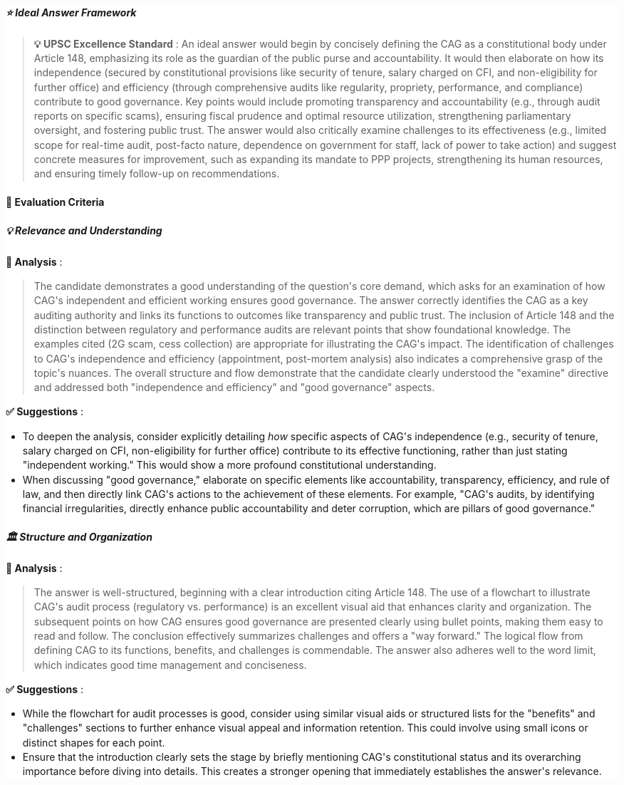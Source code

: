 ##### ⭐ Ideal Answer Framework
> **💡 UPSC Excellence Standard** :
> An ideal answer would begin by concisely defining the CAG as a constitutional body under Article 148, emphasizing its role as the guardian of the public purse and accountability. It would then elaborate on how its independence (secured by constitutional provisions like security of tenure, salary charged on CFI, and non-eligibility for further office) and efficiency (through comprehensive audits like regularity, propriety, performance, and compliance) contribute to good governance. Key points would include promoting transparency and accountability (e.g., through audit reports on specific scams), ensuring fiscal prudence and optimal resource utilization, strengthening parliamentary oversight, and fostering public trust. The answer would also critically examine challenges to its effectiveness (e.g., limited scope for real-time audit, post-facto nature, dependence on government for staff, lack of power to take action) and suggest concrete measures for improvement, such as expanding its mandate to PPP projects, strengthening its human resources, and ensuring timely follow-up on recommendations.

#### 📝 Evaluation Criteria

##### 💡 Relevance and Understanding
**🔎 Analysis** :
> The candidate demonstrates a good understanding of the question's core demand, which asks for an examination of how CAG's independent and efficient working ensures good governance. The answer correctly identifies the CAG as a key auditing authority and links its functions to outcomes like transparency and public trust. The inclusion of Article 148 and the distinction between regulatory and performance audits are relevant points that show foundational knowledge. The examples cited (2G scam, cess collection) are appropriate for illustrating the CAG's impact. The identification of challenges to CAG's independence and efficiency (appointment, post-mortem analysis) also indicates a comprehensive grasp of the topic's nuances. The overall structure and flow demonstrate that the candidate clearly understood the "examine" directive and addressed both "independence and efficiency" and "good governance" aspects.

**✅ Suggestions** :
-   To deepen the analysis, consider explicitly detailing *how* specific aspects of CAG's independence (e.g., security of tenure, salary charged on CFI, non-eligibility for further office) contribute to its effective functioning, rather than just stating "independent working." This would show a more profound constitutional understanding.
-   When discussing "good governance," elaborate on specific elements like accountability, transparency, efficiency, and rule of law, and then directly link CAG's actions to the achievement of these elements. For example, "CAG's audits, by identifying financial irregularities, directly enhance public accountability and deter corruption, which are pillars of good governance."

##### 🏛️ Structure and Organization
**🔎 Analysis** :
> The answer is well-structured, beginning with a clear introduction citing Article 148. The use of a flowchart to illustrate CAG's audit process (regulatory vs. performance) is an excellent visual aid that enhances clarity and organization. The subsequent points on how CAG ensures good governance are presented clearly using bullet points, making them easy to read and follow. The conclusion effectively summarizes challenges and offers a "way forward." The logical flow from defining CAG to its functions, benefits, and challenges is commendable. The answer also adheres well to the word limit, which indicates good time management and conciseness.

**✅ Suggestions** :
-   While the flowchart for audit processes is good, consider using similar visual aids or structured lists for the "benefits" and "challenges" sections to further enhance visual appeal and information retention. This could involve using small icons or distinct shapes for each point.
-   Ensure that the introduction clearly sets the stage by briefly mentioning CAG's constitutional status and its overarching importance before diving into details. This creates a stronger opening that immediately establishes the answer's relevance.
